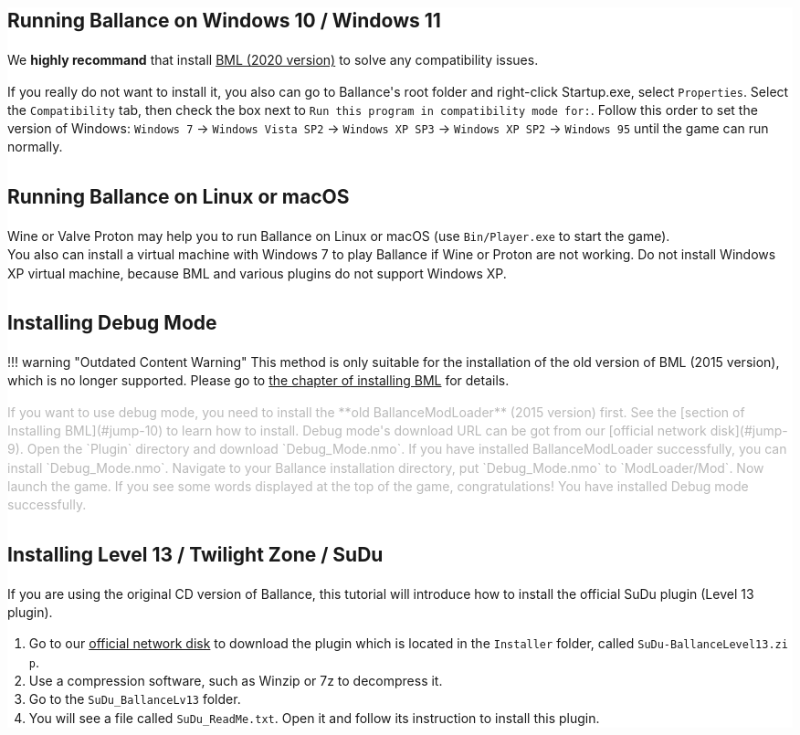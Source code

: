 ## <span id="jump-3">Running Ballance on Windows 10 / Windows 11</span>

We **highly recommand** that install [BML (2020 version)](#jump-10) to solve any compatibility issues.

If you really do not want to install it, you also can go to Ballance's root folder and right-click Startup.exe, select `Properties`. Select the `Compatibility` tab, then check the box next to `Run this program in compatibility mode for:`. Follow this order to set the version of Windows: `Windows 7` -> `Windows Vista SP2` -> `Windows XP SP3` -> `Windows XP SP2` -> `Windows 95` until the game can run normally.

## <span id="jump-4">Running Ballance on Linux or macOS</span>

Wine or Valve Proton may help you to run Ballance on Linux or macOS (use `Bin/Player.exe` to start the game).  
You also can install a virtual machine with Windows 7 to play Ballance if Wine or Proton are not working. Do not install Windows XP virtual machine, because BML and various plugins do not support Windows XP.

## <span id="jump-5">Installing Debug Mode</span>

!!! warning "Outdated Content Warning"
    This method is only suitable for the installation of the old version of BML (2015 version), which is no longer supported. Please go to [the chapter of installing BML](#jump-10) for details.

<span style="opacity:0.3">
If you want to use debug mode, you need to install the **old BallanceModLoader** (2015 version) first. See the [section of Installing BML](#jump-10) to learn how to install.
</span>

<span style="opacity:0.3">
Debug mode's download URL can be got from our [official network disk](#jump-9). Open the `Plugin` directory and download `Debug_Mode.nmo`.
</span>

<span style="opacity:0.3">
If you have installed BallanceModLoader successfully, you can install `Debug_Mode.nmo`. Navigate to your Ballance installation directory, put `Debug_Mode.nmo` to `ModLoader/Mod`. Now launch the game. If you see some words displayed at the top of the game, congratulations! You have installed Debug mode successfully.
</span>

## <span id="jump-6">Installing Level 13 / Twilight Zone / SuDu</span>

If you are using the original CD version of Ballance, this tutorial will introduce how to install the official SuDu plugin (Level 13 plugin).

1. Go to our [official network disk](#jump-9) to download the plugin which is located in the `Installer` folder, called `SuDu-BallanceLevel13.zip`.
1. Use a compression software, such as Winzip or 7z to decompress it.
1. Go to the `SuDu_BallanceLv13` folder.
1. You will see a file called `SuDu_ReadMe.txt`. Open it and follow its instruction to install this plugin.
